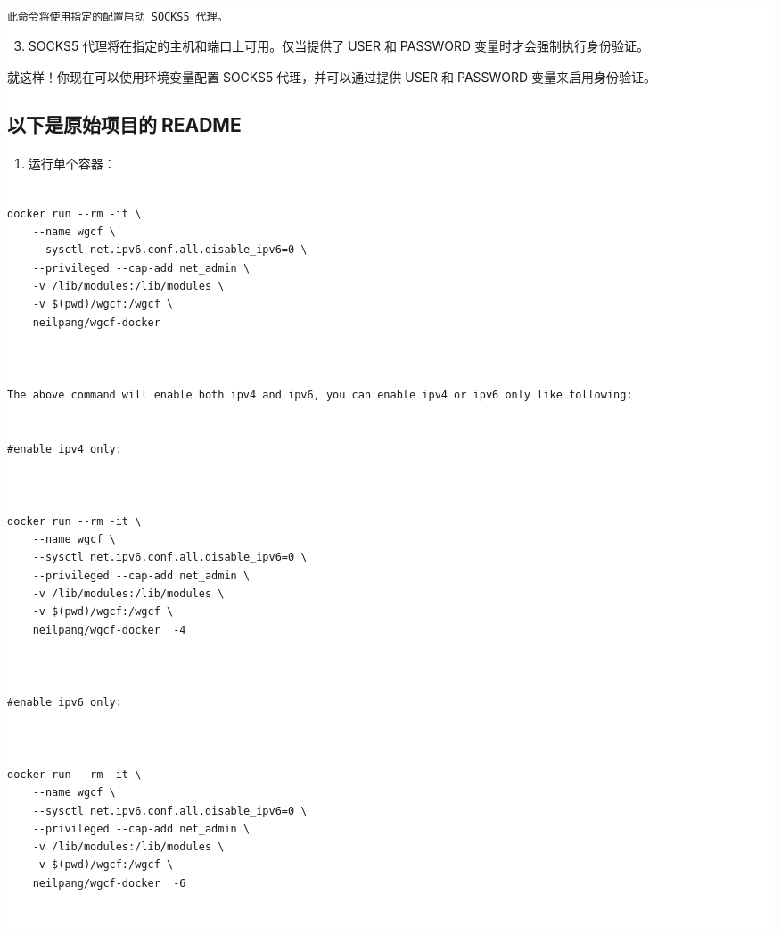     此命令将使用指定的配置启动 SOCKS5 代理。
    
3.  SOCKS5 代理将在指定的主机和端口上可用。仅当提供了 USER 和 PASSWORD 变量时才会强制执行身份验证。
    

就这样！你现在可以使用环境变量配置 SOCKS5 代理，并可以通过提供 USER 和 PASSWORD 变量来启用身份验证。

## 以下是原始项目的 README

1.  运行单个容器：

```

docker run --rm -it \
    --name wgcf \
    --sysctl net.ipv6.conf.all.disable_ipv6=0 \
    --privileged --cap-add net_admin \
    -v /lib/modules:/lib/modules \
    -v $(pwd)/wgcf:/wgcf \
    neilpang/wgcf-docker



The above command will enable both ipv4 and ipv6, you can enable ipv4 or ipv6 only like following:


#enable ipv4 only:



docker run --rm -it \
    --name wgcf \
    --sysctl net.ipv6.conf.all.disable_ipv6=0 \
    --privileged --cap-add net_admin \
    -v /lib/modules:/lib/modules \
    -v $(pwd)/wgcf:/wgcf \
    neilpang/wgcf-docker  -4 



#enable ipv6 only:



docker run --rm -it \
    --name wgcf \
    --sysctl net.ipv6.conf.all.disable_ipv6=0 \
    --privileged --cap-add net_admin \
    -v /lib/modules:/lib/modules \
    -v $(pwd)/wgcf:/wgcf \
    neilpang/wgcf-docker  -6 



```
